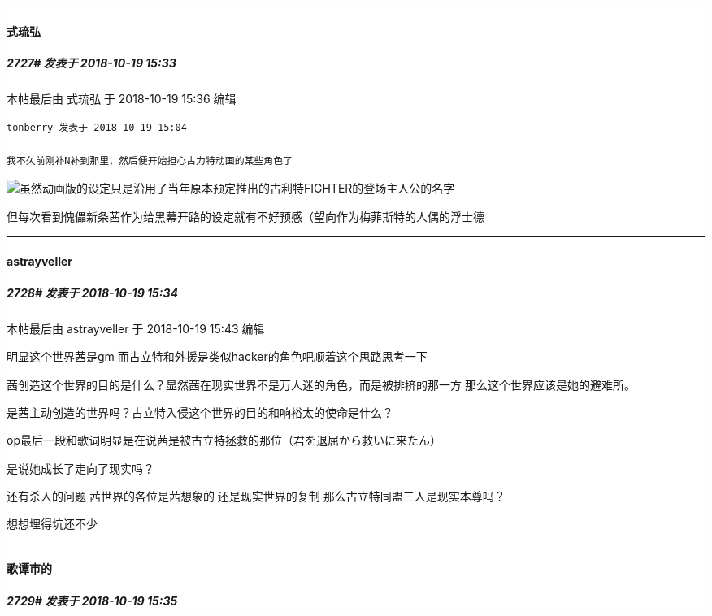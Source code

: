 



-----

####  式琉弘  
##### 2727#       发表于 2018-10-19 15:33



 本帖最后由 式琉弘 于 2018-10-19 15:36 编辑 

```
tonberry 发表于 2018-10-19 15:04

我不久前刚补N补到那里，然后便开始担心古力特动画的某些角色了
```

![](https://static.saraba1st.com/image/smiley/face2017/001.png)虽然动画版的设定只是沿用了当年原本预定推出的古利特FIGHTER的登场主人公的名字

但每次看到傀儡新条茜作为给黑幕开路的设定就有不好预感（望向作为梅菲斯特的人偶的浮士德










-----

####  astrayveller  
##### 2728#       发表于 2018-10-19 15:34



 本帖最后由 astrayveller 于 2018-10-19 15:43 编辑 

明显这个世界茜是gm 而古立特和外援是类似hacker的角色吧顺着这个思路思考一下

茜创造这个世界的目的是什么？显然茜在现实世界不是万人迷的角色，而是被排挤的那一方 那么这个世界应该是她的避难所。

是茜主动创造的世界吗？古立特入侵这个世界的目的和响裕太的使命是什么？

op最后一段和歌词明显是在说茜是被古立特拯救的那位（君を退屈から救いに来たん）

是说她成长了走向了现实吗？

还有杀人的问题 茜世界的各位是茜想象的 还是现实世界的复制 那么古立特同盟三人是现实本尊吗？

想想埋得坑还不少







-----

####  歌谭市的  
##### 2729#       发表于 2018-10-19 15:35


